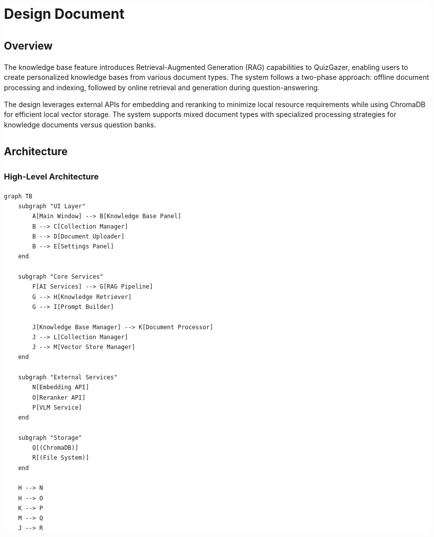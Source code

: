 # Design Document

## Overview

The knowledge base feature introduces Retrieval-Augmented Generation (RAG) capabilities to QuizGazer, enabling users to create personalized knowledge bases from various document types. The system follows a two-phase approach: offline document processing and indexing, followed by online retrieval and generation during question-answering.

The design leverages external APIs for embedding and reranking to minimize local resource requirements while using ChromaDB for efficient local vector storage. The system supports mixed document types with specialized processing strategies for knowledge documents versus question banks.

## Architecture

### High-Level Architecture

```mermaid
graph TB
    subgraph "UI Layer"
        A[Main Window] --> B[Knowledge Base Panel]
        B --> C[Collection Manager]
        B --> D[Document Uploader]
        B --> E[Settings Panel]
    end
    
    subgraph "Core Services"
        F[AI Services] --> G[RAG Pipeline]
        G --> H[Knowledge Retriever]
        G --> I[Prompt Builder]
        
        J[Knowledge Base Manager] --> K[Document Processor]
        J --> L[Collection Manager]
        J --> M[Vector Store Manager]
    end
    
    subgraph "External Services"
        N[Embedding API]
        O[Reranker API]
        P[VLM Service]
    end
    
    subgraph "Storage"
        Q[(ChromaDB)]
        R[(File System)]
    end
    
    H --> N
    H --> O
    K --> P
    M --> Q
    J --> R
```
